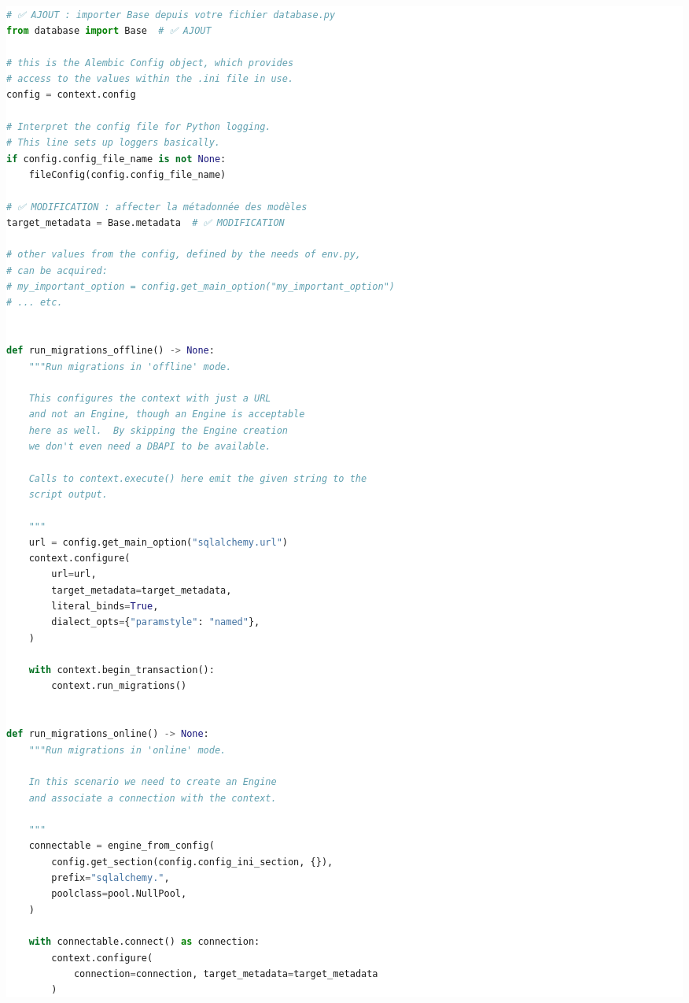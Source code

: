 ```python
# ✅ AJOUT : importer Base depuis votre fichier database.py
from database import Base  # ✅ AJOUT

# this is the Alembic Config object, which provides
# access to the values within the .ini file in use.
config = context.config

# Interpret the config file for Python logging.
# This line sets up loggers basically.
if config.config_file_name is not None:
    fileConfig(config.config_file_name)

# ✅ MODIFICATION : affecter la métadonnée des modèles
target_metadata = Base.metadata  # ✅ MODIFICATION

# other values from the config, defined by the needs of env.py,
# can be acquired:
# my_important_option = config.get_main_option("my_important_option")
# ... etc.


def run_migrations_offline() -> None:
    """Run migrations in 'offline' mode.

    This configures the context with just a URL
    and not an Engine, though an Engine is acceptable
    here as well.  By skipping the Engine creation
    we don't even need a DBAPI to be available.

    Calls to context.execute() here emit the given string to the
    script output.

    """
    url = config.get_main_option("sqlalchemy.url")
    context.configure(
        url=url,
        target_metadata=target_metadata,
        literal_binds=True,
        dialect_opts={"paramstyle": "named"},
    )

    with context.begin_transaction():
        context.run_migrations()


def run_migrations_online() -> None:
    """Run migrations in 'online' mode.

    In this scenario we need to create an Engine
    and associate a connection with the context.

    """
    connectable = engine_from_config(
        config.get_section(config.config_ini_section, {}),
        prefix="sqlalchemy.",
        poolclass=pool.NullPool,
    )

    with connectable.connect() as connection:
        context.configure(
            connection=connection, target_metadata=target_metadata
        )

```